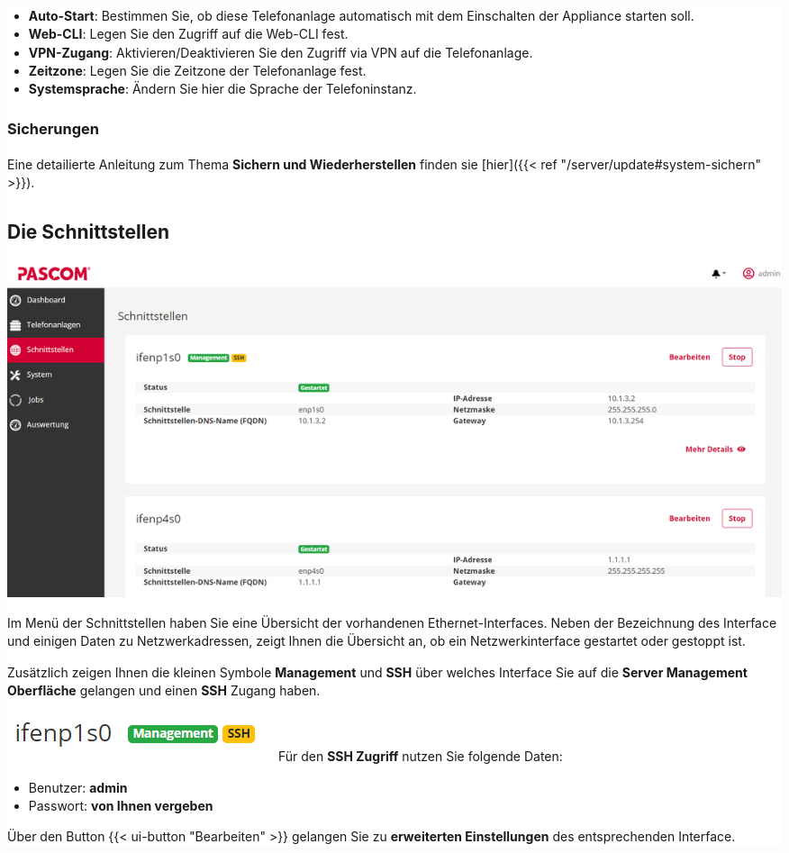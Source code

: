 - **Auto-Start**: Bestimmen Sie, ob diese Telefonanlage automatisch mit dem Einschalten der Appliance starten soll.
- **Web-CLI**: Legen Sie den Zugriff auf die Web-CLI fest. 
- **VPN-Zugang**: Aktivieren/Deaktivieren Sie den Zugriff via VPN auf die Telefonanlage.
- **Zeitzone**: Legen Sie die Zeitzone der Telefonanlage fest.
- **Systemsprache**: Ändern Sie hier die Sprache der Telefoninstanz. 

### Sicherungen

Eine detailierte Anleitung zum Thema **Sichern und Wiederherstellen** finden sie [hier]({{< ref "/server/update#system-sichern" >}}).

## Die Schnittstellen


![Schnittstellen](interfaces.de.PNG)

Im Menü der Schnittstellen haben Sie eine Übersicht der vorhandenen Ethernet-Interfaces. Neben der Bezeichnung des Interface und einigen Daten zu Netzwerkadressen, zeigt Ihnen die Übersicht an, ob ein Netzwerkinterface gestartet oder gestoppt ist. 
<br/>

Zusätzlich zeigen Ihnen die kleinen Symbole **Management** und **SSH** über welches Interface Sie auf die **Server Management Oberfläche** gelangen und einen **SSH** Zugang haben. 

![Schnittstellen](interfaces_symbols.PNG?width=25%)
Für den **SSH Zugriff** nutzen Sie folgende Daten:  
- Benutzer: **admin**  
- Passwort: **von Ihnen vergeben**

Über den Button {{< ui-button "Bearbeiten" >}} gelangen Sie zu **erweiterten Einstellungen** des entsprechenden Interface.
